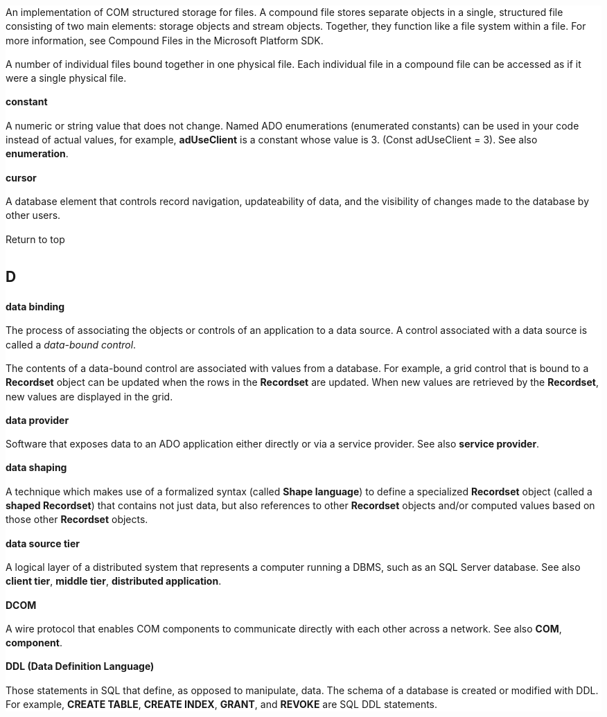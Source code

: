 An implementation of COM structured storage for files. A compound file stores separate objects in a single, structured file consisting of two main elements: storage objects and stream objects. Together, they function like a file system within a file. For more information, see Compound Files in the Microsoft Platform SDK.

A number of individual files bound together in one physical file. Each individual file in a compound file can be accessed as if it were a single physical file.

**constant**

A numeric or string value that does not change. Named ADO enumerations (enumerated constants) can be used in your code instead of actual values, for example, **adUseClient** is a constant whose value is 3. (Const adUseClient = 3). See also **enumeration**.

**cursor**

A database element that controls record navigation, updateability of data, and the visibility of changes made to the database by other users.

Return to top

## D

**data binding**

The process of associating the objects or controls of an application to a data source. A control associated with a data source is called a *data-bound control*.

The contents of a data-bound control are associated with values from a database. For example, a grid control that is bound to a **Recordset** object can be updated when the rows in the **Recordset** are updated. When new values are retrieved by the **Recordset**, new values are displayed in the grid.

**data provider**

Software that exposes data to an ADO application either directly or via a service provider. See also **service provider**.

**data shaping**

A technique which makes use of a formalized syntax (called **Shape language**) to define a specialized **Recordset** object (called a **shaped Recordset**) that contains not just data, but also references to other **Recordset** objects and/or computed values based on those other **Recordset** objects.

**data source tier**

A logical layer of a distributed system that represents a computer running a DBMS, such as an SQL Server database. See also **client tier**, **middle tier**, **distributed application**.

**DCOM**

A wire protocol that enables COM components to communicate directly with each other across a network. See also **COM**, **component**.

**DDL (Data Definition Language)**

Those statements in SQL that define, as opposed to manipulate, data. The schema of a database is created or modified with DDL. For example, **CREATE TABLE**, **CREATE INDEX**, **GRANT**, and **REVOKE** are SQL DDL statements.
